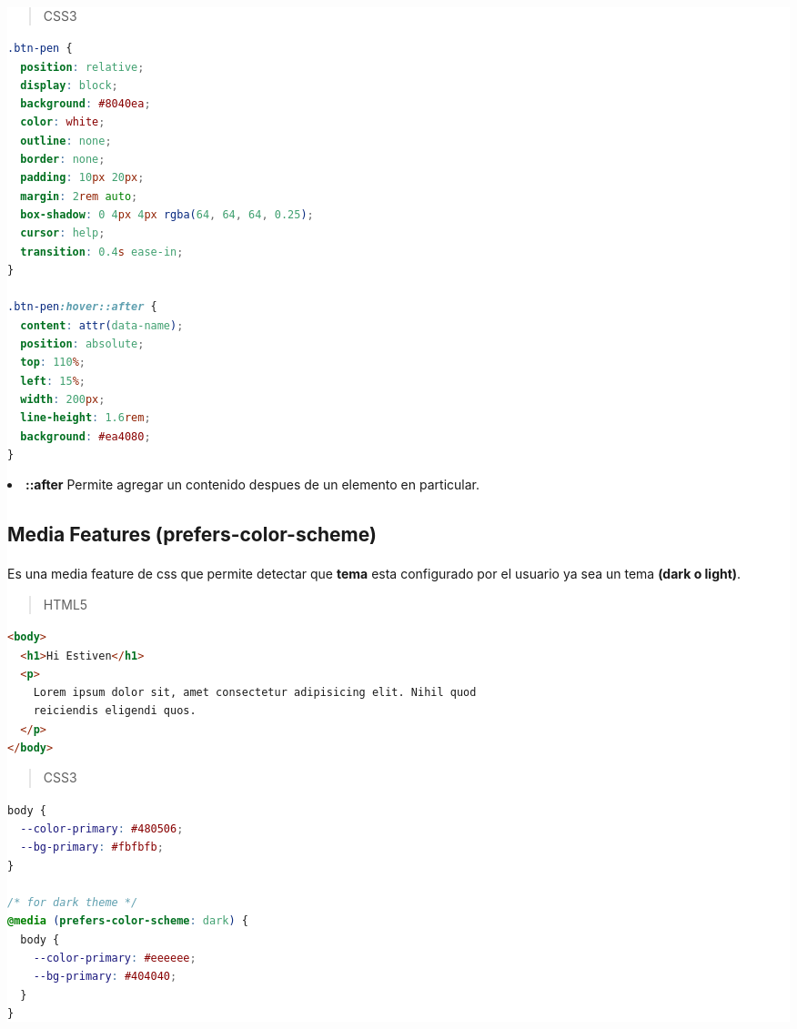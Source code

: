> CSS3

```css
.btn-pen {
  position: relative;
  display: block;
  background: #8040ea;
  color: white;
  outline: none;
  border: none;
  padding: 10px 20px;
  margin: 2rem auto;
  box-shadow: 0 4px 4px rgba(64, 64, 64, 0.25);
  cursor: help;
  transition: 0.4s ease-in;
}

.btn-pen:hover::after {
  content: attr(data-name);
  position: absolute;
  top: 110%;
  left: 15%;
  width: 200px;
  line-height: 1.6rem;
  background: #ea4080;
}
```

  <li><strong>::after</strong> Permite agregar un contenido despues de un elemento en particular.</li>
</ul>

<a id="media-color-scheme"></a>

## **Media Features (prefers-color-scheme)**

Es una media feature de css que permite detectar que **tema** esta configurado por el usuario ya sea un tema **(dark o light)**.

> HTML5

```html
<body>
  <h1>Hi Estiven</h1>
  <p>
    Lorem ipsum dolor sit, amet consectetur adipisicing elit. Nihil quod
    reiciendis eligendi quos.
  </p>
</body>
```

> CSS3

```css
body {
  --color-primary: #480506;
  --bg-primary: #fbfbfb;
}

/* for dark theme */
@media (prefers-color-scheme: dark) {
  body {
    --color-primary: #eeeeee;
    --bg-primary: #404040;
  }
}

```